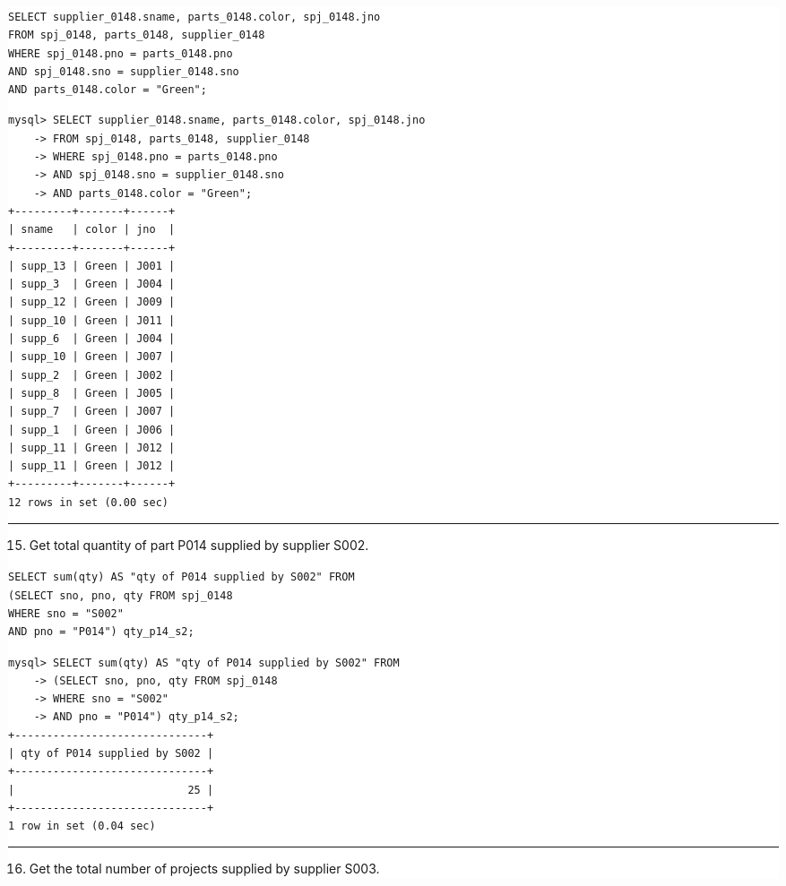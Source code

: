 ```plain
SELECT supplier_0148.sname, parts_0148.color, spj_0148.jno 
FROM spj_0148, parts_0148, supplier_0148
WHERE spj_0148.pno = parts_0148.pno
AND spj_0148.sno = supplier_0148.sno
AND parts_0148.color = "Green";
```

```plain
mysql> SELECT supplier_0148.sname, parts_0148.color, spj_0148.jno
    -> FROM spj_0148, parts_0148, supplier_0148
    -> WHERE spj_0148.pno = parts_0148.pno
    -> AND spj_0148.sno = supplier_0148.sno
    -> AND parts_0148.color = "Green";
+---------+-------+------+
| sname   | color | jno  |
+---------+-------+------+
| supp_13 | Green | J001 |
| supp_3  | Green | J004 |
| supp_12 | Green | J009 |
| supp_10 | Green | J011 |
| supp_6  | Green | J004 |
| supp_10 | Green | J007 |
| supp_2  | Green | J002 |
| supp_8  | Green | J005 |
| supp_7  | Green | J007 |
| supp_1  | Green | J006 |
| supp_11 | Green | J012 |
| supp_11 | Green | J012 |
+---------+-------+------+
12 rows in set (0.00 sec)
```
----------------------------------------------------
15. Get total quantity of part P014 supplied by supplier S002. 

```plain
SELECT sum(qty) AS "qty of P014 supplied by S002" FROM 
(SELECT sno, pno, qty FROM spj_0148 
WHERE sno = "S002" 
AND pno = "P014") qty_p14_s2;
```

```plain
mysql> SELECT sum(qty) AS "qty of P014 supplied by S002" FROM
    -> (SELECT sno, pno, qty FROM spj_0148
    -> WHERE sno = "S002"
    -> AND pno = "P014") qty_p14_s2;
+------------------------------+
| qty of P014 supplied by S002 |
+------------------------------+
|                           25 |
+------------------------------+
1 row in set (0.04 sec)
```
----------------------------------------------------
16. Get the total number of projects supplied by supplier S003. 
